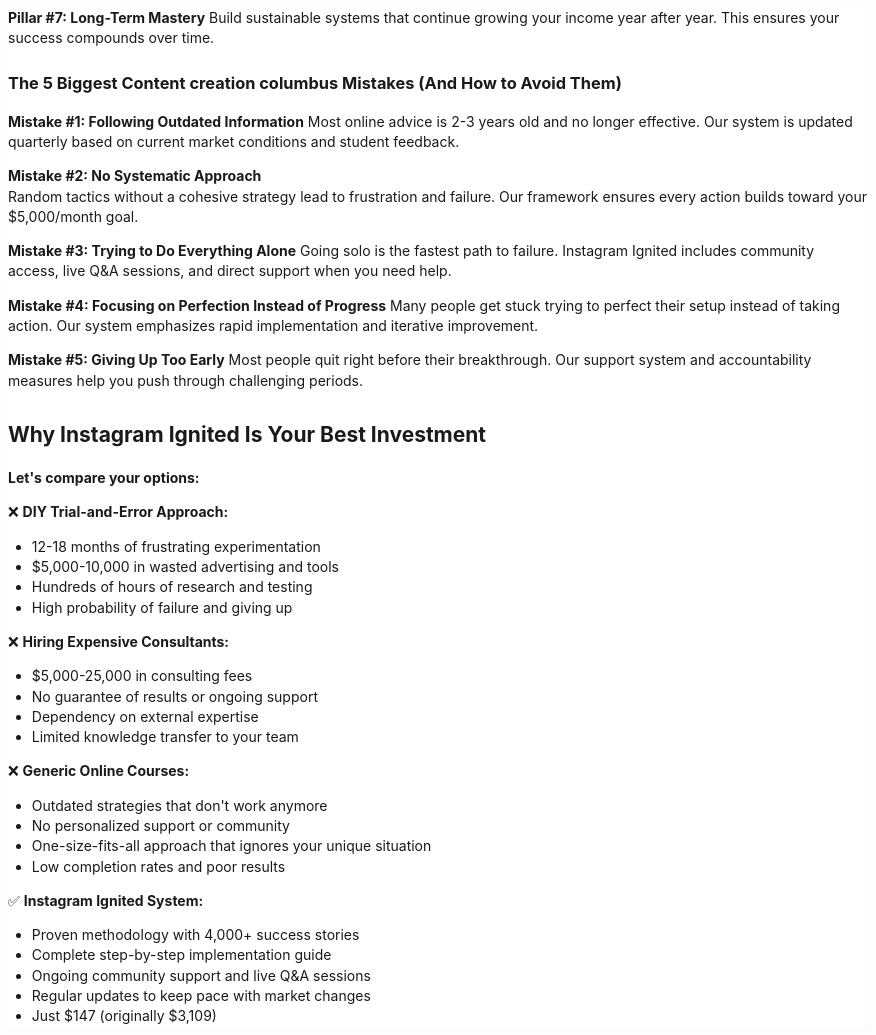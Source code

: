 **Pillar #7: Long-Term Mastery**
Build sustainable systems that continue growing your income year after year. This ensures your success compounds over time.

### The 5 Biggest Content creation columbus Mistakes (And How to Avoid Them)

**Mistake #1: Following Outdated Information**
Most online advice is 2-3 years old and no longer effective. Our system is updated quarterly based on current market conditions and student feedback.

**Mistake #2: No Systematic Approach**  
Random tactics without a cohesive strategy lead to frustration and failure. Our framework ensures every action builds toward your $5,000/month goal.

**Mistake #3: Trying to Do Everything Alone**
Going solo is the fastest path to failure. Instagram Ignited includes community access, live Q&A sessions, and direct support when you need help.

**Mistake #4: Focusing on Perfection Instead of Progress**
Many people get stuck trying to perfect their setup instead of taking action. Our system emphasizes rapid implementation and iterative improvement.

**Mistake #5: Giving Up Too Early**
Most people quit right before their breakthrough. Our support system and accountability measures help you push through challenging periods.

## Why Instagram Ignited Is Your Best Investment

**Let's compare your options:**

❌ **DIY Trial-and-Error Approach:**
- 12-18 months of frustrating experimentation
- $5,000-10,000 in wasted advertising and tools
- Hundreds of hours of research and testing
- High probability of failure and giving up

❌ **Hiring Expensive Consultants:**
- $5,000-25,000 in consulting fees
- No guarantee of results or ongoing support
- Dependency on external expertise
- Limited knowledge transfer to your team

❌ **Generic Online Courses:**
- Outdated strategies that don't work anymore
- No personalized support or community
- One-size-fits-all approach that ignores your unique situation
- Low completion rates and poor results

✅ **Instagram Ignited System:**
- Proven methodology with 4,000+ success stories
- Complete step-by-step implementation guide
- Ongoing community support and live Q&A sessions
- Regular updates to keep pace with market changes
- Just $147 (originally $3,109)
